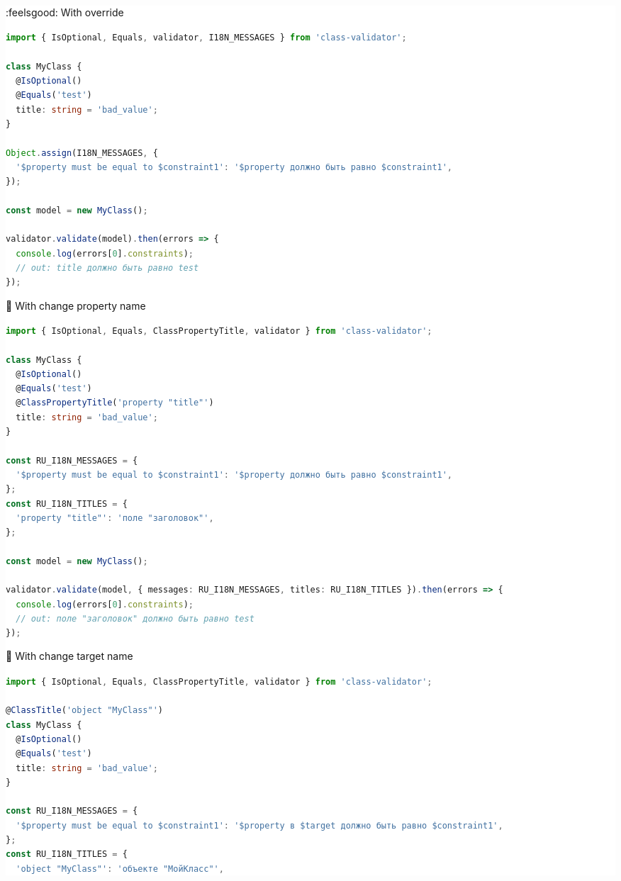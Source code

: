 :feelsgood: With override

```typescript
import { IsOptional, Equals, validator, I18N_MESSAGES } from 'class-validator';

class MyClass {
  @IsOptional()
  @Equals('test')
  title: string = 'bad_value';
}

Object.assign(I18N_MESSAGES, {
  '$property must be equal to $constraint1': '$property должно быть равно $constraint1',
});

const model = new MyClass();

validator.validate(model).then(errors => {
  console.log(errors[0].constraints);
  // out: title должно быть равно test
});
```

🔢 With change property name

```typescript
import { IsOptional, Equals, ClassPropertyTitle, validator } from 'class-validator';

class MyClass {
  @IsOptional()
  @Equals('test')
  @ClassPropertyTitle('property "title"')
  title: string = 'bad_value';
}

const RU_I18N_MESSAGES = {
  '$property must be equal to $constraint1': '$property должно быть равно $constraint1',
};
const RU_I18N_TITLES = {
  'property "title"': 'поле "заголовок"',
};

const model = new MyClass();

validator.validate(model, { messages: RU_I18N_MESSAGES, titles: RU_I18N_TITLES }).then(errors => {
  console.log(errors[0].constraints);
  // out: поле "заголовок" должно быть равно test
});
```

🔢 With change target name

```typescript
import { IsOptional, Equals, ClassPropertyTitle, validator } from 'class-validator';

@ClassTitle('object "MyClass"')
class MyClass {
  @IsOptional()
  @Equals('test')
  title: string = 'bad_value';
}

const RU_I18N_MESSAGES = {
  '$property must be equal to $constraint1': '$property в $target должно быть равно $constraint1',
};
const RU_I18N_TITLES = {
  'object "MyClass"': 'объекте "МойКласс"',
```

[1]: https://github.com/chriso/validator.js
[2]: https://github.com/pleerock/typedi
[3]: CHANGELOG.md